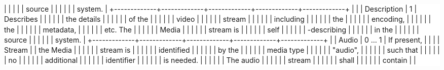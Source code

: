 |             |             |             |             | source      |
|             |             |             |             | system.     |
+-------------+-------------+-------------+-------------+-------------+
|             |             | Description | 1           | Describes   |
|             |             |             |             | the details |
|             |             |             |             | of the      |
|             |             |             |             | video       |
|             |             |             |             | stream      |
|             |             |             |             | including   |
|             |             |             |             | the         |
|             |             |             |             | encoding,   |
|             |             |             |             | the         |
|             |             |             |             | metadata,   |
|             |             |             |             | etc. The    |
|             |             |             |             | Media       |
|             |             |             |             | stream is   |
|             |             |             |             | self        |
|             |             |             |             | -describing |
|             |             |             |             | in the      |
|             |             |             |             | source      |
|             |             |             |             | system.     |
+-------------+-------------+-------------+-------------+-------------+
|             | Audio       | 0 ... 1     | If present, |             |
|             | Stream      |             | the Media   |             |
|             |             |             | stream is   |             |
|             |             |             | identified  |             |
|             |             |             | by the      |             |
|             |             |             | media type  |             |
|             |             |             | \"audio\",  |             |
|             |             |             | such that   |             |
|             |             |             | no          |             |
|             |             |             | additional  |             |
|             |             |             | identifier  |             |
|             |             |             | is needed.  |             |
|             |             |             | The audio   |             |
|             |             |             | stream      |             |
|             |             |             | shall       |             |
|             |             |             | contain     |             |